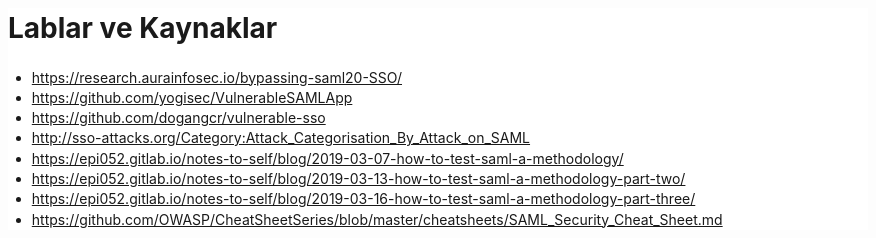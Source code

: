 
# Lablar ve Kaynaklar

- https://research.aurainfosec.io/bypassing-saml20-SSO/
- https://github.com/yogisec/VulnerableSAMLApp
- https://github.com/dogangcr/vulnerable-sso
- http://sso-attacks.org/Category:Attack_Categorisation_By_Attack_on_SAML
- https://epi052.gitlab.io/notes-to-self/blog/2019-03-07-how-to-test-saml-a-methodology/
- https://epi052.gitlab.io/notes-to-self/blog/2019-03-13-how-to-test-saml-a-methodology-part-two/
- https://epi052.gitlab.io/notes-to-self/blog/2019-03-16-how-to-test-saml-a-methodology-part-three/
- https://github.com/OWASP/CheatSheetSeries/blob/master/cheatsheets/SAML_Security_Cheat_Sheet.md